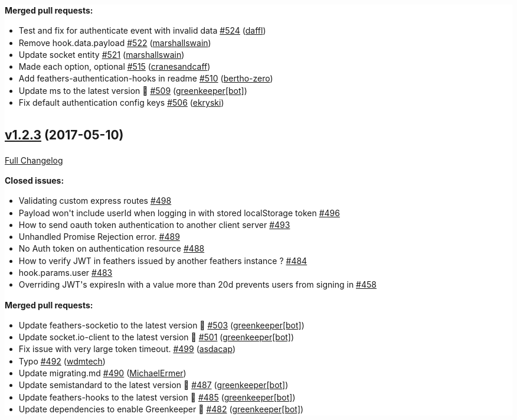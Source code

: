 **Merged pull requests:**

- Test and fix for authenticate event with invalid data [\#524](https://github.com/feathersjs/feathers-authentication/pull/524) ([daffl](https://github.com/daffl))
- Remove hook.data.payload [\#522](https://github.com/feathersjs/feathers-authentication/pull/522) ([marshallswain](https://github.com/marshallswain))
- Update socket entity [\#521](https://github.com/feathersjs/feathers-authentication/pull/521) ([marshallswain](https://github.com/marshallswain))
- Made each option, optional [\#515](https://github.com/feathersjs/feathers-authentication/pull/515) ([cranesandcaff](https://github.com/cranesandcaff))
- Add feathers-authentication-hooks in readme [\#510](https://github.com/feathersjs/feathers-authentication/pull/510) ([bertho-zero](https://github.com/bertho-zero))
- Update ms to the latest version 🚀 [\#509](https://github.com/feathersjs/feathers-authentication/pull/509) ([greenkeeper[bot]](https://github.com/apps/greenkeeper))
- Fix default authentication config keys [\#506](https://github.com/feathersjs/feathers-authentication/pull/506) ([ekryski](https://github.com/ekryski))

## [v1.2.3](https://github.com/feathersjs/feathers-authentication/tree/v1.2.3) (2017-05-10)
[Full Changelog](https://github.com/feathersjs/feathers-authentication/compare/v1.2.2...v1.2.3)

**Closed issues:**

- Validating custom express routes [\#498](https://github.com/feathersjs/feathers-authentication/issues/498)
- Payload won't include userId when logging in with stored localStorage token [\#496](https://github.com/feathersjs/feathers-authentication/issues/496)
- How to send oauth token authentication to another client server [\#493](https://github.com/feathersjs/feathers-authentication/issues/493)
- Unhandled Promise Rejection error. [\#489](https://github.com/feathersjs/feathers-authentication/issues/489)
- No Auth token on authentication resource [\#488](https://github.com/feathersjs/feathers-authentication/issues/488)
- How to verify JWT in feathers issued by another feathers instance ? [\#484](https://github.com/feathersjs/feathers-authentication/issues/484)
- hook.params.user [\#483](https://github.com/feathersjs/feathers-authentication/issues/483)
- Overriding JWT's expiresIn with a value more than 20d prevents users from signing in [\#458](https://github.com/feathersjs/feathers-authentication/issues/458)

**Merged pull requests:**

- Update feathers-socketio to the latest version 🚀 [\#503](https://github.com/feathersjs/feathers-authentication/pull/503) ([greenkeeper[bot]](https://github.com/apps/greenkeeper))
- Update socket.io-client to the latest version 🚀 [\#501](https://github.com/feathersjs/feathers-authentication/pull/501) ([greenkeeper[bot]](https://github.com/apps/greenkeeper))
- Fix issue with very large token timeout. [\#499](https://github.com/feathersjs/feathers-authentication/pull/499) ([asdacap](https://github.com/asdacap))
- Typo [\#492](https://github.com/feathersjs/feathers-authentication/pull/492) ([wdmtech](https://github.com/wdmtech))
- Update migrating.md [\#490](https://github.com/feathersjs/feathers-authentication/pull/490) ([MichaelErmer](https://github.com/MichaelErmer))
- Update semistandard to the latest version 🚀 [\#487](https://github.com/feathersjs/feathers-authentication/pull/487) ([greenkeeper[bot]](https://github.com/apps/greenkeeper))
- Update feathers-hooks to the latest version 🚀 [\#485](https://github.com/feathersjs/feathers-authentication/pull/485) ([greenkeeper[bot]](https://github.com/apps/greenkeeper))
- Update dependencies to enable Greenkeeper 🌴 [\#482](https://github.com/feathersjs/feathers-authentication/pull/482) ([greenkeeper[bot]](https://github.com/apps/greenkeeper))
